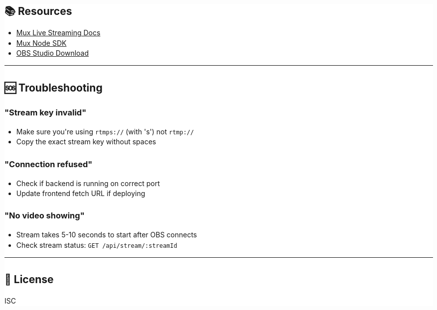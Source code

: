 
## 📚 Resources

- [Mux Live Streaming Docs](https://docs.mux.com/guides/video/stream-live-video)
- [Mux Node SDK](https://github.com/muxinc/mux-node-sdk)
- [OBS Studio Download](https://obsproject.com/)

---

## 🆘 Troubleshooting

### "Stream key invalid"
- Make sure you're using `rtmps://` (with 's') not `rtmp://`
- Copy the exact stream key without spaces

### "Connection refused"
- Check if backend is running on correct port
- Update frontend fetch URL if deploying

### "No video showing"
- Stream takes 5-10 seconds to start after OBS connects
- Check stream status: `GET /api/stream/:streamId`

---

## 📄 License

ISC
